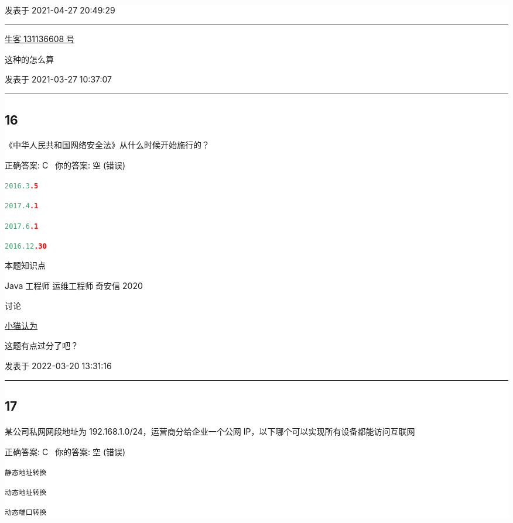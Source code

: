 发表于 2021-04-27 20:49:29

* * *

[牛客 131136608 号](https://www.nowcoder.com/profile/131136608)

这种的怎么算

发表于 2021-03-27 10:37:07

* * *

## 16

《中华人民共和国网络安全法》从什么时候开始施行的？

正确答案: C   你的答案: 空 (错误)

```cpp
2016.3.5
```

```cpp
2017.4.1
```

```cpp
2017.6.1
```

```cpp
2016.12.30
```

本题知识点

Java 工程师 运维工程师 奇安信 2020

讨论

[小猫认为](https://www.nowcoder.com/profile/961686449)

这题有点过分了吧？

发表于 2022-03-20 13:31:16

* * *

## 17

某公司私网网段地址为 192.168.1.0/24，运营商分给企业一个公网 IP，以下哪个可以实现所有设备都能访问互联网

正确答案: C   你的答案: 空 (错误)

```cpp
静态地址转换
```

```cpp
动态地址转换
```

```cpp
动态端口转换
```
